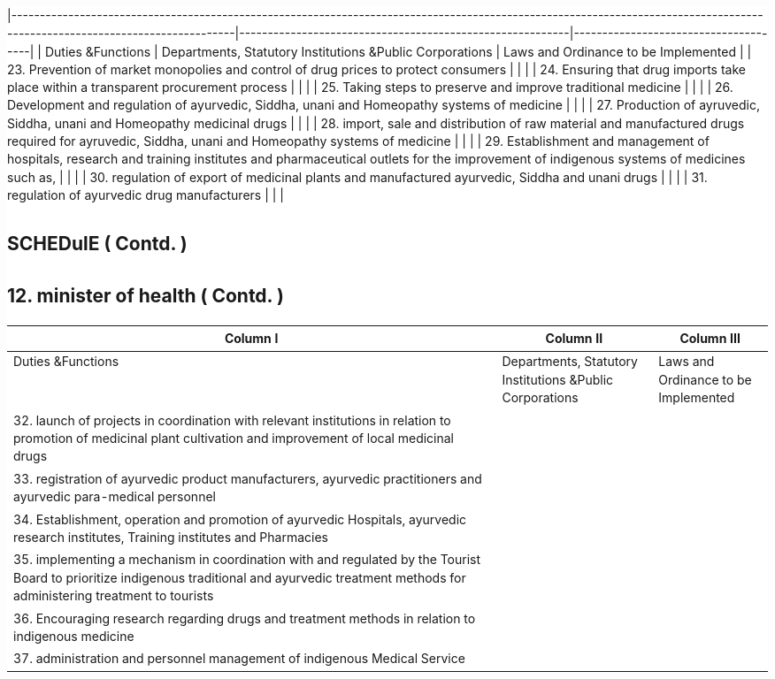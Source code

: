 |----------------------------------------------------------------------------------------------------------------------------------------------------------------------------|----------------------------------------------------------|--------------------------------------|
| Duties &Functions                                                                                                                                                          | Departments, Statutory Institutions &Public Corporations | Laws and Ordinance to be Implemented |
| 23. Prevention of market monopolies and control of drug prices to protect consumers                                                                                        |                                                          |                                      |
| 24. Ensuring that drug imports take place within a transparent procurement process                                                                                         |                                                          |                                      |
| 25. Taking steps to preserve and improve traditional medicine                                                                                                              |                                                          |                                      |
| 26. Development and regulation of ayurvedic, Siddha, unani and Homeopathy systems of medicine                                                                              |                                                          |                                      |
| 27. Production of ayruvedic, Siddha, unani and Homeopathy medicinal drugs                                                                                                  |                                                          |                                      |
| 28. import, sale and distribution of raw material and manufactured drugs required for ayruvedic, Siddha, unani and Homeopathy systems of medicine                          |                                                          |                                      |
| 29. Establishment and management of hospitals, research and training institutes and pharmaceutical outlets for the improvement of indigenous systems of medicines such as, |                                                          |                                      |
| 30. regulation of export of medicinal plants and manufactured ayurvedic, Siddha and unani drugs                                                                            |                                                          |                                      |
| 31. regulation of ayurvedic drug manufacturers                                                                                                                             |                                                          |                                      |

## SCHEDulE  ( Contd. )

## 12. minister of health ( Contd. )

| Column I                                                                                                                                                                                          | Column II                                                | Column III                           |
|---------------------------------------------------------------------------------------------------------------------------------------------------------------------------------------------------|----------------------------------------------------------|--------------------------------------|
| Duties &Functions                                                                                                                                                                                 | Departments, Statutory Institutions &Public Corporations | Laws and Ordinance to be Implemented |
| 32. launch of projects in coordination with relevant institutions in relation to promotion of medicinal plant cultivation and improvement of local medicinal drugs                                |                                                          |                                      |
| 33. registration of ayurvedic product manufacturers, ayurvedic practitioners and ayurvedic para-medical personnel                                                                                 |                                                          |                                      |
| 34. Establishment, operation and promotion of ayurvedic Hospitals, ayurvedic research institutes, Training institutes and Pharmacies                                                              |                                                          |                                      |
| 35. implementing a mechanism in coordination with and regulated by the Tourist Board to prioritize indigenous traditional and ayurvedic treatment methods for administering treatment to tourists |                                                          |                                      |
| 36. Encouraging research regarding drugs and treatment methods in relation to indigenous medicine                                                                                                 |                                                          |                                      |
| 37. administration and personnel management of indigenous Medical Service                                                                                                                         |                                                          |                                      |